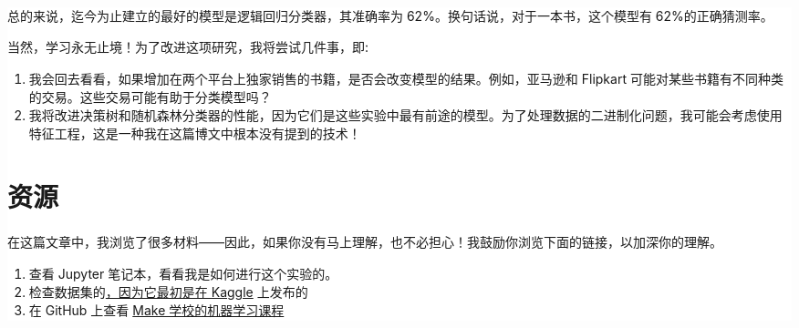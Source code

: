 总的来说，迄今为止建立的最好的模型是逻辑回归分类器，其准确率为 62%。换句话说，对于一本书，这个模型有 62%的正确猜测率。

当然，学习永无止境！为了改进这项研究，我将尝试几件事，即:

1.  我会回去看看，如果增加在两个平台上独家销售的书籍，是否会改变模型的结果。例如，亚马逊和 Flipkart 可能对某些书籍有不同种类的交易。这些交易可能有助于分类模型吗？
2.  我将改进决策树和随机森林分类器的性能，因为它们是这些实验中最有前途的模型。为了处理数据的二进制化问题，我可能会考虑使用特征工程，这是一种我在这篇博文中根本没有提到的技术！

# 资源

在这篇文章中，我浏览了很多材料——因此，如果你没有马上理解，也不必担心！我鼓励你浏览下面的链接，以加深你的理解。

1.  查看 Jupyter 笔记本，看看我是如何进行这个实验的。
2.  检查数据集的[，因为它最初是在 Kaggle](https://www.kaggle.com/mandan/amazon-vs-flipkart-book-prices) 上发布的
3.  在 GitHub 上查看 [Make 学校的机器学习课程](https://github.com/Make-School-Courses/DS-2.1-Machine-Learning)